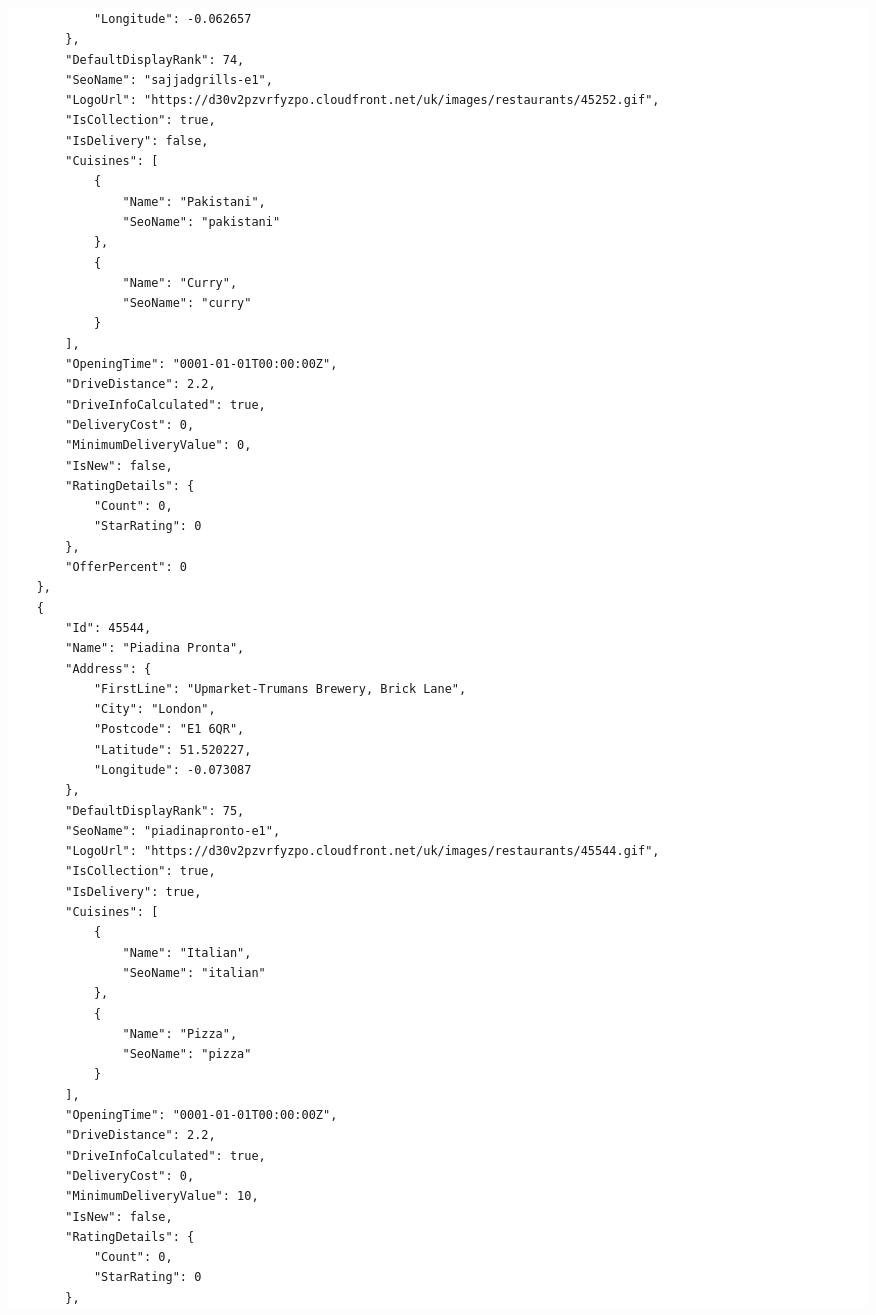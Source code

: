                 "Longitude": -0.062657
            },
            "DefaultDisplayRank": 74,
            "SeoName": "sajjadgrills-e1",
            "LogoUrl": "https://d30v2pzvrfyzpo.cloudfront.net/uk/images/restaurants/45252.gif",
            "IsCollection": true,
            "IsDelivery": false,
            "Cuisines": [
                {
                    "Name": "Pakistani",
                    "SeoName": "pakistani"
                },
                {
                    "Name": "Curry",
                    "SeoName": "curry"
                }
            ],
            "OpeningTime": "0001-01-01T00:00:00Z",
            "DriveDistance": 2.2,
            "DriveInfoCalculated": true,
            "DeliveryCost": 0,
            "MinimumDeliveryValue": 0,
            "IsNew": false,
            "RatingDetails": {
                "Count": 0,
                "StarRating": 0
            },
            "OfferPercent": 0
        },
        {
            "Id": 45544,
            "Name": "Piadina Pronta",
            "Address": {
                "FirstLine": "Upmarket-Trumans Brewery, Brick Lane",
                "City": "London",
                "Postcode": "E1 6QR",
                "Latitude": 51.520227,
                "Longitude": -0.073087
            },
            "DefaultDisplayRank": 75,
            "SeoName": "piadinapronto-e1",
            "LogoUrl": "https://d30v2pzvrfyzpo.cloudfront.net/uk/images/restaurants/45544.gif",
            "IsCollection": true,
            "IsDelivery": true,
            "Cuisines": [
                {
                    "Name": "Italian",
                    "SeoName": "italian"
                },
                {
                    "Name": "Pizza",
                    "SeoName": "pizza"
                }
            ],
            "OpeningTime": "0001-01-01T00:00:00Z",
            "DriveDistance": 2.2,
            "DriveInfoCalculated": true,
            "DeliveryCost": 0,
            "MinimumDeliveryValue": 10,
            "IsNew": false,
            "RatingDetails": {
                "Count": 0,
                "StarRating": 0
            },